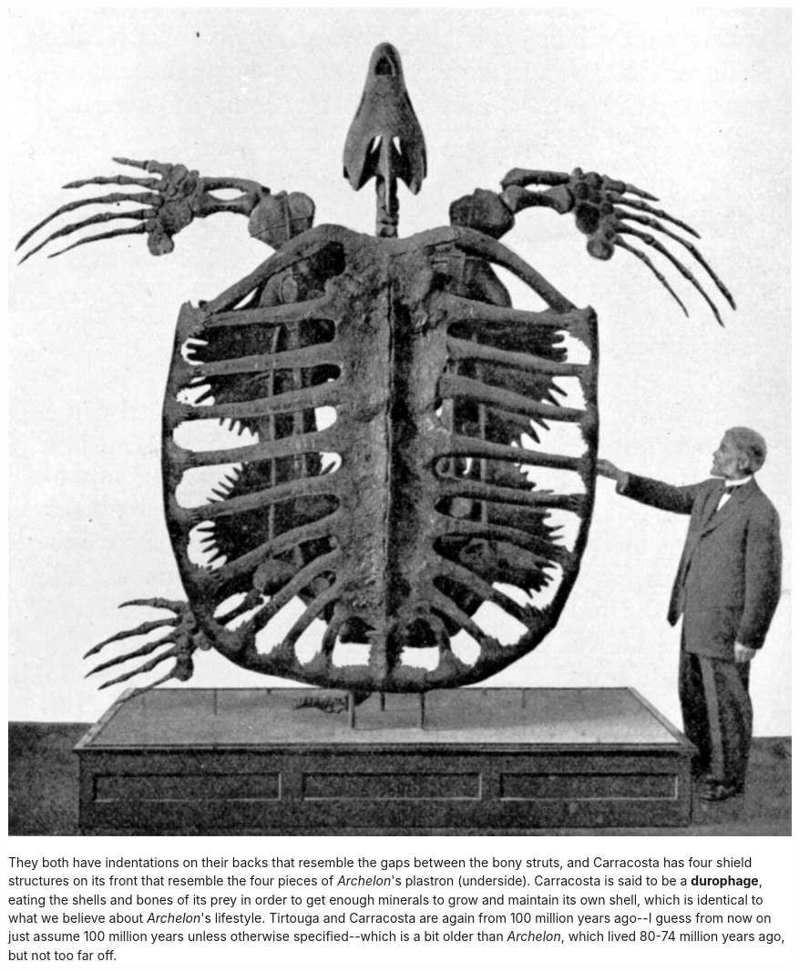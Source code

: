 ![archelon](/assets/images/posts/archelon-skeleton.jpg)

They both have indentations on their backs that resemble the gaps between the bony struts, and Carracosta has four shield structures on its front that resemble the four pieces of *Archelon*'s plastron (underside).  Carracosta is said to be a **durophage**, eating the shells and bones of its prey in order to get enough minerals to grow and maintain its own shell, which is identical to what we believe about *Archelon*'s lifestyle.  Tirtouga and Carracosta are again from 100 million years ago--I guess from now on just assume 100 million years unless otherwise specified--which is a bit older than *Archelon*, which lived 80-74 million years ago, but not too far off.
